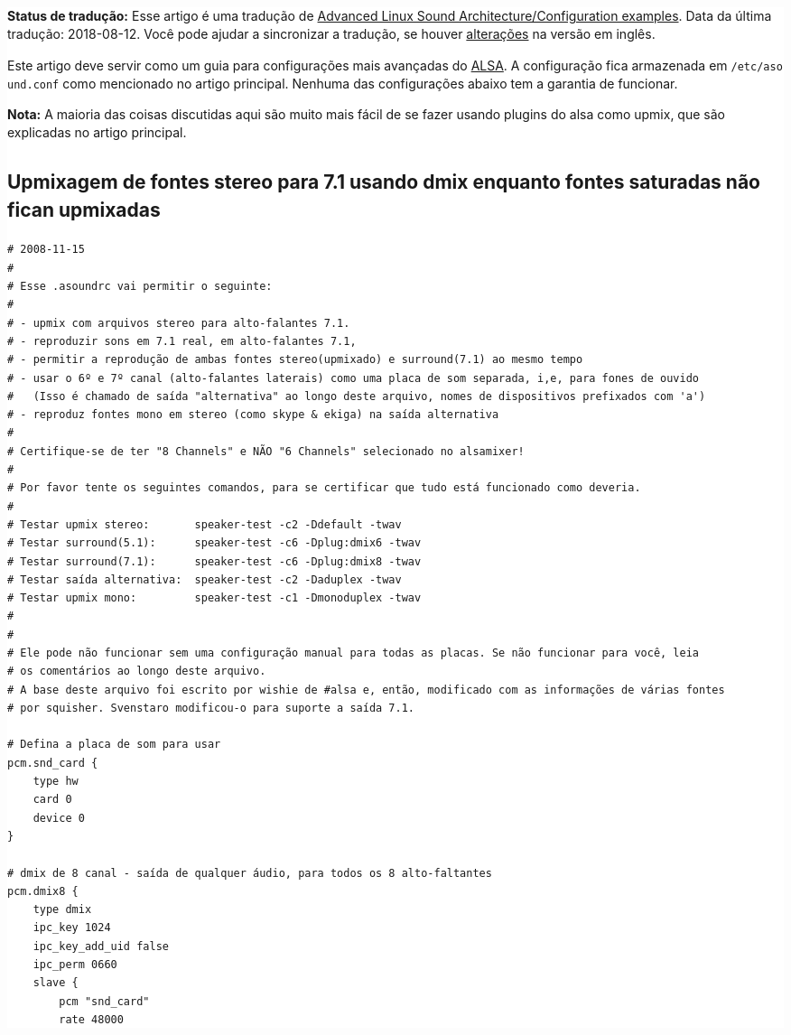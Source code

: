 **Status de tradução:** Esse artigo é uma tradução de [Advanced Linux Sound Architecture/Configuration examples](/index.php/Advanced_Linux_Sound_Architecture/Configuration_examples "Advanced Linux Sound Architecture/Configuration examples"). Data da última tradução: 2018-08-12\. Você pode ajudar a sincronizar a tradução, se houver [alterações](https://wiki.archlinux.org/index.php?title=Advanced_Linux_Sound_Architecture/Configuration_examples&diff=0&oldid=534139) na versão em inglês.

Este artigo deve servir como um guia para configurações mais avançadas do [ALSA](/index.php/ALSA_(Portugu%C3%AAs) "ALSA (Português)"). A configuração fica armazenada em `/etc/asound.conf` como mencionado no artigo principal. Nenhuma das configurações abaixo tem a garantia de funcionar.

**Nota:** A maioria das coisas discutidas aqui são muito mais fácil de se fazer usando plugins do alsa como upmix, que são explicadas no artigo principal.

## Upmixagem de fontes stereo para 7.1 usando dmix enquanto fontes saturadas não fican upmixadas

```
# 2008-11-15
#
# Esse .asoundrc vai permitir o seguinte:
#
# - upmix com arquivos stereo para alto-falantes 7.1.
# - reproduzir sons em 7.1 real, em alto-falantes 7.1,
# - permitir a reprodução de ambas fontes stereo(upmixado) e surround(7.1) ao mesmo tempo
# - usar o 6º e 7º canal (alto-falantes laterais) como uma placa de som separada, i,e, para fones de ouvido
#   (Isso é chamado de saída "alternativa" ao longo deste arquivo, nomes de dispositivos prefixados com 'a')
# - reproduz fontes mono em stereo (como skype & ekiga) na saída alternativa
#
# Certifique-se de ter "8 Channels" e NÃO "6 Channels" selecionado no alsamixer!
#
# Por favor tente os seguintes comandos, para se certificar que tudo está funcionado como deveria.
#
# Testar upmix stereo:       speaker-test -c2 -Ddefault -twav
# Testar surround(5.1):      speaker-test -c6 -Dplug:dmix6 -twav
# Testar surround(7.1):      speaker-test -c6 -Dplug:dmix8 -twav
# Testar saída alternativa:  speaker-test -c2 -Daduplex -twav
# Testar upmix mono:         speaker-test -c1 -Dmonoduplex -twav
#
#
# Ele pode não funcionar sem uma configuração manual para todas as placas. Se não funcionar para você, leia
# os comentários ao longo deste arquivo.
# A base deste arquivo foi escrito por wishie de #alsa e, então, modificado com as informações de várias fontes
# por squisher. Svenstaro modificou-o para suporte a saída 7.1.

# Defina a placa de som para usar
pcm.snd_card {
    type hw
    card 0
    device 0
}

# dmix de 8 canal - saída de qualquer áudio, para todos os 8 alto-faltantes
pcm.dmix8 {
    type dmix
    ipc_key 1024
    ipc_key_add_uid false
    ipc_perm 0660
    slave {
        pcm "snd_card"
        rate 48000
```